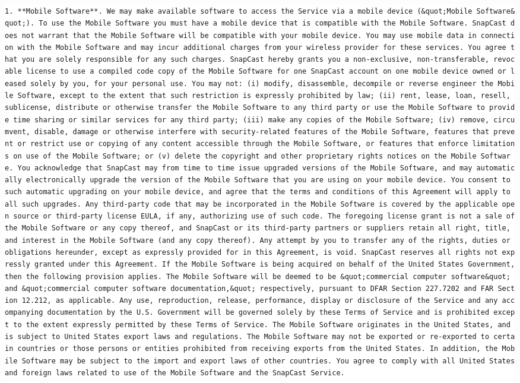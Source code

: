    1. **Mobile Software**. We may make available software to access the Service via a mobile device (&quot;Mobile Software&quot;). To use the Mobile Software you must have a mobile device that is compatible with the Mobile Software. SnapCast does not warrant that the Mobile Software will be compatible with your mobile device. You may use mobile data in connection with the Mobile Software and may incur additional charges from your wireless provider for these services. You agree that you are solely responsible for any such charges. SnapCast hereby grants you a non-exclusive, non-transferable, revocable license to use a compiled code copy of the Mobile Software for one SnapCast account on one mobile device owned or leased solely by you, for your personal use. You may not: (i) modify, disassemble, decompile or reverse engineer the Mobile Software, except to the extent that such restriction is expressly prohibited by law; (ii) rent, lease, loan, resell, sublicense, distribute or otherwise transfer the Mobile Software to any third party or use the Mobile Software to provide time sharing or similar services for any third party; (iii) make any copies of the Mobile Software; (iv) remove, circumvent, disable, damage or otherwise interfere with security-related features of the Mobile Software, features that prevent or restrict use or copying of any content accessible through the Mobile Software, or features that enforce limitations on use of the Mobile Software; or (v) delete the copyright and other proprietary rights notices on the Mobile Software. You acknowledge that SnapCast may from time to time issue upgraded versions of the Mobile Software, and may automatically electronically upgrade the version of the Mobile Software that you are using on your mobile device. You consent to such automatic upgrading on your mobile device, and agree that the terms and conditions of this Agreement will apply to all such upgrades. Any third-party code that may be incorporated in the Mobile Software is covered by the applicable open source or third-party license EULA, if any, authorizing use of such code. The foregoing license grant is not a sale of the Mobile Software or any copy thereof, and SnapCast or its third-party partners or suppliers retain all right, title, and interest in the Mobile Software (and any copy thereof). Any attempt by you to transfer any of the rights, duties or obligations hereunder, except as expressly provided for in this Agreement, is void. SnapCast reserves all rights not expressly granted under this Agreement. If the Mobile Software is being acquired on behalf of the United States Government, then the following provision applies. The Mobile Software will be deemed to be &quot;commercial computer software&quot; and &quot;commercial computer software documentation,&quot; respectively, pursuant to DFAR Section 227.7202 and FAR Section 12.212, as applicable. Any use, reproduction, release, performance, display or disclosure of the Service and any accompanying documentation by the U.S. Government will be governed solely by these Terms of Service and is prohibited except to the extent expressly permitted by these Terms of Service. The Mobile Software originates in the United States, and is subject to United States export laws and regulations. The Mobile Software may not be exported or re-exported to certain countries or those persons or entities prohibited from receiving exports from the United States. In addition, the Mobile Software may be subject to the import and export laws of other countries. You agree to comply with all United States and foreign laws related to use of the Mobile Software and the SnapCast Service.